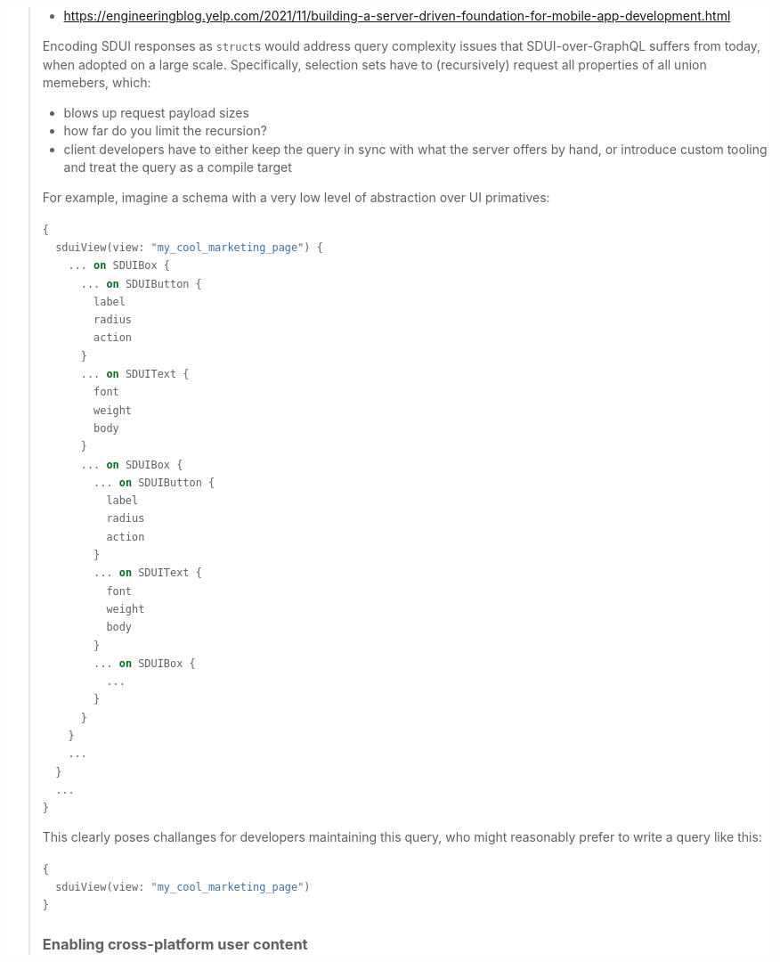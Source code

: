 > - https://engineeringblog.yelp.com/2021/11/building-a-server-driven-foundation-for-mobile-app-development.html
> 
> Encoding SDUI responses as `struct`s would address query complexity issues that
> SDUI-over-GraphQL suffers from today, when adopted on a large scale. Specifically,
> selection sets have to (recursively) request all properties of all union memebers,
> which:
> 
> - blows up request payload sizes
> - how far do you limit the recursion?
> - client developers have to either keep the query in sync with what the server
>   offers by hand, or introduce custom tooling and treat the query as a compile
>   target
> 
> For example, imagine a schema with a very low level of abstraction over UI
> primatives:
> 
> ```graphql
> { 
>   sduiView(view: "my_cool_marketing_page") {
>     ... on SDUIBox {
>       ... on SDUIButton {
>         label
>         radius
>         action
>       }
>       ... on SDUIText {
>         font
>         weight
>         body
>       }
>       ... on SDUIBox {
>         ... on SDUIButton {
>           label
>           radius
>           action
>         }
>         ... on SDUIText {
>           font
>           weight
>           body
>         }
>         ... on SDUIBox {
>           ...
>         }
>       }
>     }
>     ...
>   }
>   ...
> }
> ```
> 
> This clearly poses challanges for developers maintaining this query, who might
> reasonably prefer to write a query like this:
> 
> ```graphql
> { 
>   sduiView(view: "my_cool_marketing_page")
> }
> ```
> 
> ### Enabling cross-platform user content
> 